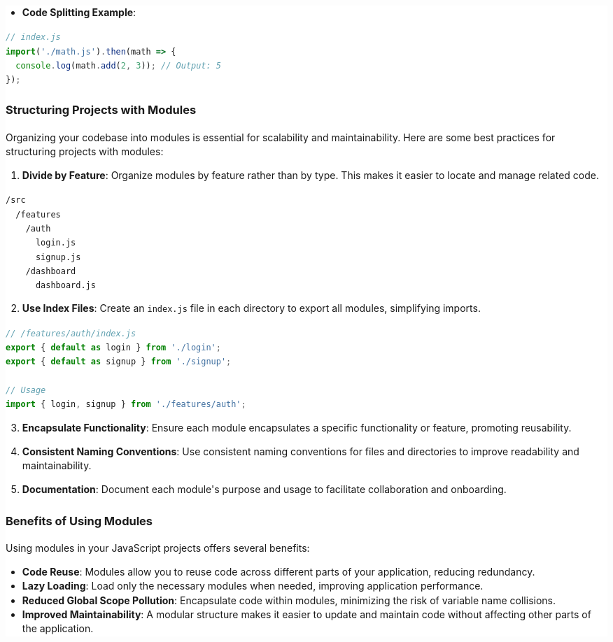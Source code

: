 ```javascript
```

- **Code Splitting Example**:

```javascript
// index.js
import('./math.js').then(math => {
  console.log(math.add(2, 3)); // Output: 5
});
```

### Structuring Projects with Modules

Organizing your codebase into modules is essential for scalability and maintainability. Here are some best practices for structuring projects with modules:

1. **Divide by Feature**: Organize modules by feature rather than by type. This makes it easier to locate and manage related code.

```
/src
  /features
    /auth
      login.js
      signup.js
    /dashboard
      dashboard.js
```

2. **Use Index Files**: Create an `index.js` file in each directory to export all modules, simplifying imports.

```javascript
// /features/auth/index.js
export { default as login } from './login';
export { default as signup } from './signup';

// Usage
import { login, signup } from './features/auth';
```

3. **Encapsulate Functionality**: Ensure each module encapsulates a specific functionality or feature, promoting reusability.

4. **Consistent Naming Conventions**: Use consistent naming conventions for files and directories to improve readability and maintainability.

5. **Documentation**: Document each module's purpose and usage to facilitate collaboration and onboarding.

### Benefits of Using Modules

Using modules in your JavaScript projects offers several benefits:

- **Code Reuse**: Modules allow you to reuse code across different parts of your application, reducing redundancy.
- **Lazy Loading**: Load only the necessary modules when needed, improving application performance.
- **Reduced Global Scope Pollution**: Encapsulate code within modules, minimizing the risk of variable name collisions.
- **Improved Maintainability**: A modular structure makes it easier to update and maintain code without affecting other parts of the application.
